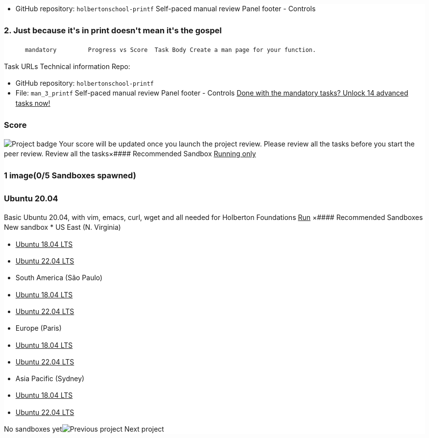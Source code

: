 * GitHub repository:  ` holbertonschool-printf ` 
 Self-paced manual review  Panel footer - Controls 
### 2. Just because it's in print doesn't mean it's the gospel
          mandatory         Progress vs Score  Task Body Create a man page for your function.
 Task URLs  Technical information Repo:
* GitHub repository:  ` holbertonschool-printf ` 
* File:  ` man_3_printf ` 
 Self-paced manual review  Panel footer - Controls 
[Done with the mandatory tasks? Unlock 14 advanced tasks now!](https://intranet.hbtn.io/projects/2167/unlock_optionals) 

### Score
 ![Project badge](https://intranet.hbtn.io/assets/pathway/004_color-d2fbcfb42ba7481834896ecc89a6f0ae65762b3c1096691dd0f820f7f29e3389.png) 
Your score will be updated once you launch the project review.
Please review  all the tasks  before you start the peer review.
Review all the tasks×#### Recommended Sandbox
[Running only]() 
### 1 image(0/5 Sandboxes spawned)
### Ubuntu 20.04
Basic Ubuntu 20.04, with vim, emacs, curl, wget and all needed for Holberton Foundations
[Run]() 
×#### Recommended Sandboxes
New sandbox * US East (N. Virginia)	
* [Ubuntu 18.04 LTS]() 

* [Ubuntu 22.04 LTS]() 

* South America (São Paulo)
* [Ubuntu 18.04 LTS]() 

* [Ubuntu 22.04 LTS]() 

* Europe (Paris)
* [Ubuntu 18.04 LTS]() 

* [Ubuntu 22.04 LTS]() 

* Asia Pacific (Sydney)
* [Ubuntu 18.04 LTS]() 

* [Ubuntu 22.04 LTS]() 

No sandboxes yet![Previous project](https://intranet.hbtn.io/projects/2166) 
              Next project            

